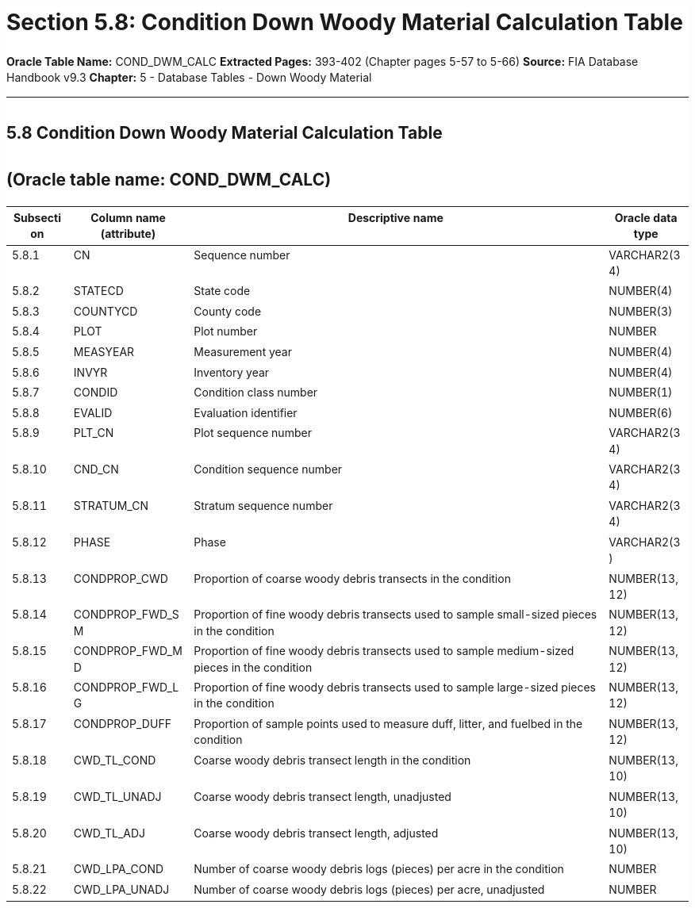# Section 5.8: Condition Down Woody Material Calculation Table
**Oracle Table Name:** COND_DWM_CALC
**Extracted Pages:** 393-402 (Chapter pages 5-57 to 5-66)
**Source:** FIA Database Handbook v9.3
**Chapter:** 5 - Database Tables - Down Woody Material

---

## 5.8 Condition Down Woody Material Calculation Table

## (Oracle table name: COND\_DWM\_CALC)

| Subsection   | Column name (attribute)   | Descriptive name                                                                              | Oracle data type   |
|--------------|---------------------------|-----------------------------------------------------------------------------------------------|--------------------|
| 5.8.1        | CN                        | Sequence number                                                                               | VARCHAR2(34)       |
| 5.8.2        | STATECD                   | State code                                                                                    | NUMBER(4)          |
| 5.8.3        | COUNTYCD                  | County code                                                                                   | NUMBER(3)          |
| 5.8.4        | PLOT                      | Plot number                                                                                   | NUMBER             |
| 5.8.5        | MEASYEAR                  | Measurement year                                                                              | NUMBER(4)          |
| 5.8.6        | INVYR                     | Inventory year                                                                                | NUMBER(4)          |
| 5.8.7        | CONDID                    | Condition class number                                                                        | NUMBER(1)          |
| 5.8.8        | EVALID                    | Evaluation identifier                                                                         | NUMBER(6)          |
| 5.8.9        | PLT_CN                    | Plot sequence number                                                                          | VARCHAR2(34)       |
| 5.8.10       | CND_CN                    | Condition sequence number                                                                     | VARCHAR2(34)       |
| 5.8.11       | STRATUM_CN                | Stratum sequence number                                                                       | VARCHAR2(34)       |
| 5.8.12       | PHASE                     | Phase                                                                                         | VARCHAR2(3)        |
| 5.8.13       | CONDPROP_CWD              | Proportion of coarse woody debris transects in the condition                                  | NUMBER(13,12)      |
| 5.8.14       | CONDPROP_FWD_SM           | Proportion of fine woody debris transects used to sample small-sized pieces in the condition  | NUMBER(13,12)      |
| 5.8.15       | CONDPROP_FWD_MD           | Proportion of fine woody debris transects used to sample medium-sized pieces in the condition | NUMBER(13,12)      |
| 5.8.16       | CONDPROP_FWD_LG           | Proportion of fine woody debris transects used to sample large-sized pieces in the condition  | NUMBER(13,12)      |
| 5.8.17       | CONDPROP_DUFF             | Proportion of sample points used to measure duff, litter, and fuelbed in the condition        | NUMBER(13,12)      |
| 5.8.18       | CWD_TL_COND               | Coarse woody debris transect length in the condition                                          | NUMBER(13,10)      |
| 5.8.19       | CWD_TL_UNADJ              | Coarse woody debris transect length, unadjusted                                               | NUMBER(13,10)      |
| 5.8.20       | CWD_TL_ADJ                | Coarse woody debris transect length, adjusted                                                 | NUMBER(13,10)      |
| 5.8.21       | CWD_LPA_COND              | Number of coarse woody debris logs (pieces) per acre in the condition                         | NUMBER             |
| 5.8.22       | CWD_LPA_UNADJ             | Number of coarse woody debris logs (pieces) per acre, unadjusted                              | NUMBER             |
